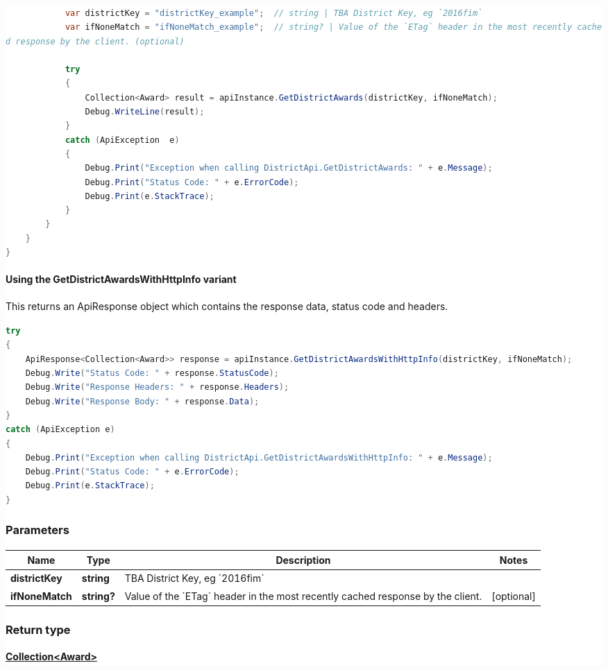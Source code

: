 ```csharp
            var districtKey = "districtKey_example";  // string | TBA District Key, eg `2016fim`
            var ifNoneMatch = "ifNoneMatch_example";  // string? | Value of the `ETag` header in the most recently cached response by the client. (optional) 

            try
            {
                Collection<Award> result = apiInstance.GetDistrictAwards(districtKey, ifNoneMatch);
                Debug.WriteLine(result);
            }
            catch (ApiException  e)
            {
                Debug.Print("Exception when calling DistrictApi.GetDistrictAwards: " + e.Message);
                Debug.Print("Status Code: " + e.ErrorCode);
                Debug.Print(e.StackTrace);
            }
        }
    }
}
```

#### Using the GetDistrictAwardsWithHttpInfo variant
This returns an ApiResponse object which contains the response data, status code and headers.

```csharp
try
{
    ApiResponse<Collection<Award>> response = apiInstance.GetDistrictAwardsWithHttpInfo(districtKey, ifNoneMatch);
    Debug.Write("Status Code: " + response.StatusCode);
    Debug.Write("Response Headers: " + response.Headers);
    Debug.Write("Response Body: " + response.Data);
}
catch (ApiException e)
{
    Debug.Print("Exception when calling DistrictApi.GetDistrictAwardsWithHttpInfo: " + e.Message);
    Debug.Print("Status Code: " + e.ErrorCode);
    Debug.Print(e.StackTrace);
}
```

### Parameters

| Name | Type | Description | Notes |
|------|------|-------------|-------|
| **districtKey** | **string** | TBA District Key, eg &#x60;2016fim&#x60; |  |
| **ifNoneMatch** | **string?** | Value of the &#x60;ETag&#x60; header in the most recently cached response by the client. | [optional]  |

### Return type

[**Collection&lt;Award&gt;**](Award.md)
